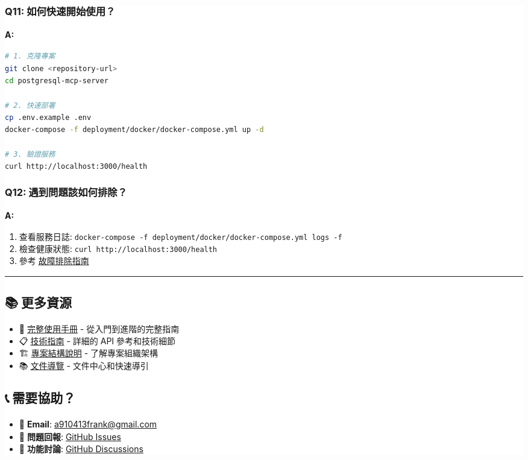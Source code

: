 ### **Q11: 如何快速開始使用？**
**A:**
```bash
# 1. 克隆專案
git clone <repository-url>
cd postgresql-mcp-server

# 2. 快速部署
cp .env.example .env
docker-compose -f deployment/docker/docker-compose.yml up -d

# 3. 驗證服務
curl http://localhost:3000/health
```

### **Q12: 遇到問題該如何排除？**
**A:**
1. 查看服務日誌: `docker-compose -f deployment/docker/docker-compose.yml logs -f`
2. 檢查健康狀態: `curl http://localhost:3000/health`
3. 參考 [故障排除指南](../MCP_SERVER_HANDBOOK.md#故障排除)

---

## 📚 更多資源

- 📖 [完整使用手冊](../MCP_SERVER_HANDBOOK.md) - 從入門到進階的完整指南
- 📋 [技術指南](USER_GUIDE.md) - 詳細的 API 參考和技術細節
- 🏗️ [專案結構說明](../project/PROJECT_STRUCTURE.md) - 了解專案組織架構
- 📚 [文件導覽](../README.md) - 文件中心和快速導引

## 📞 需要協助？

- 📧 **Email**: a910413frank@gmail.com
- 🐛 **問題回報**: [GitHub Issues](../../issues)
- 💬 **功能討論**: [GitHub Discussions](../../discussions)